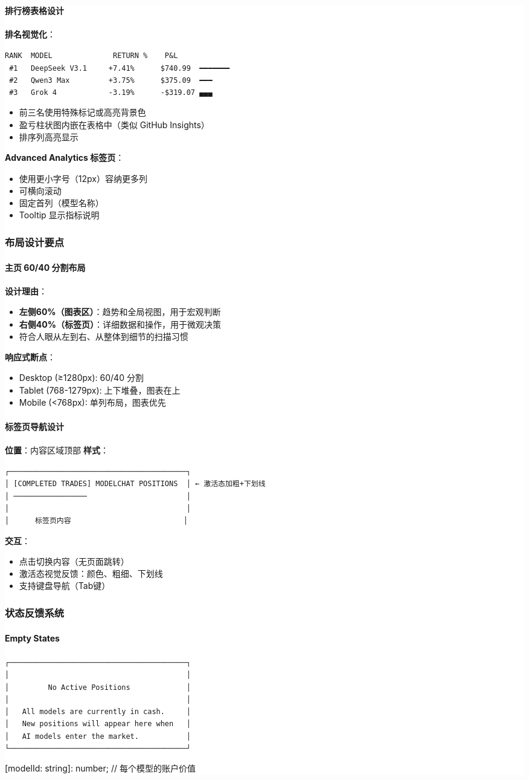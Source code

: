 #### 排行榜表格设计

**排名视觉化**：
```
RANK  MODEL              RETURN %    P&L
 #1   DeepSeek V3.1     +7.41%      $740.99  ━━━━━━━
 #2   Qwen3 Max         +3.75%      $375.09  ━━━
 #3   Grok 4            -3.19%      -$319.07 ▄▄▄
```

- 前三名使用特殊标记或高亮背景色
- 盈亏柱状图内嵌在表格中（类似 GitHub Insights）
- 排序列高亮显示

**Advanced Analytics 标签页**：
- 使用更小字号（12px）容纳更多列
- 可横向滚动
- 固定首列（模型名称）
- Tooltip 显示指标说明

### 布局设计要点

#### 主页 60/40 分割布局

**设计理由**：
- **左侧60%（图表区）**：趋势和全局视图，用于宏观判断
- **右侧40%（标签页）**：详细数据和操作，用于微观决策
- 符合人眼从左到右、从整体到细节的扫描习惯

**响应式断点**：
- Desktop (≥1280px): 60/40 分割
- Tablet (768-1279px): 上下堆叠，图表在上
- Mobile (<768px): 单列布局，图表优先

#### 标签页导航设计

**位置**：内容区域顶部
**样式**：
```
┌─────────────────────────────────────────┐
│ [COMPLETED TRADES] MODELCHAT POSITIONS  │ ← 激活态加粗+下划线
│ ─────────────────                       │
│                                         │
│      标签页内容                          │
```

**交互**：
- 点击切换内容（无页面跳转）
- 激活态视觉反馈：颜色、粗细、下划线
- 支持键盘导航（Tab键）

### 状态反馈系统

#### Empty States
```
┌─────────────────────────────────────────┐
│                                         │
│         No Active Positions             │
│                                         │
│   All models are currently in cash.     │
│   New positions will appear here when   │
│   AI models enter the market.           │
└─────────────────────────────────────────┘
```


  [modelId: string]: number; // 每个模型的账户价值